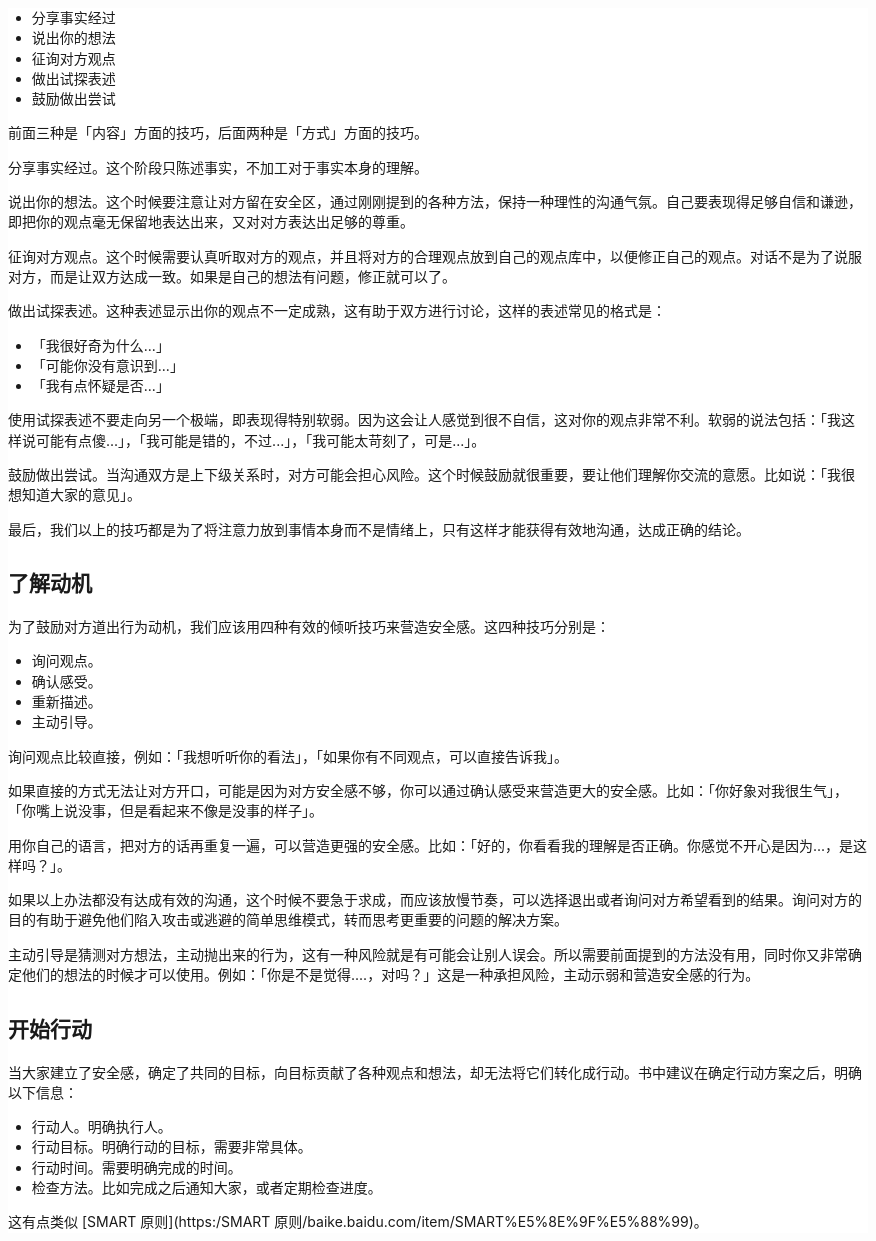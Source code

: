  * 分享事实经过
 * 说出你的想法
 * 征询对方观点
 * 做出试探表述
 * 鼓励做出尝试

前面三种是「内容」方面的技巧，后面两种是「方式」方面的技巧。

分享事实经过。这个阶段只陈述事实，不加工对于事实本身的理解。

说出你的想法。这个时候要注意让对方留在安全区，通过刚刚提到的各种方法，保持一种理性的沟通气氛。自己要表现得足够自信和谦逊，即把你的观点毫无保留地表达出来，又对对方表达出足够的尊重。

征询对方观点。这个时候需要认真听取对方的观点，并且将对方的合理观点放到自己的观点库中，以便修正自己的观点。对话不是为了说服对方，而是让双方达成一致。如果是自己的想法有问题，修正就可以了。

做出试探表述。这种表述显示出你的观点不一定成熟，这有助于双方进行讨论，这样的表述常见的格式是：

 * 「我很好奇为什么...」
 * 「可能你没有意识到...」
 * 「我有点怀疑是否...」

使用试探表述不要走向另一个极端，即表现得特别软弱。因为这会让人感觉到很不自信，这对你的观点非常不利。软弱的说法包括：「我这样说可能有点傻...」，「我可能是错的，不过...」，「我可能太苛刻了，可是...」。

鼓励做出尝试。当沟通双方是上下级关系时，对方可能会担心风险。这个时候鼓励就很重要，要让他们理解你交流的意愿。比如说：「我很想知道大家的意见」。

最后，我们以上的技巧都是为了将注意力放到事情本身而不是情绪上，只有这样才能获得有效地沟通，达成正确的结论。

## 了解动机

为了鼓励对方道出行为动机，我们应该用四种有效的倾听技巧来营造安全感。这四种技巧分别是：
 * 询问观点。
 * 确认感受。
 * 重新描述。
 * 主动引导。

询问观点比较直接，例如：「我想听听你的看法」，「如果你有不同观点，可以直接告诉我」。

如果直接的方式无法让对方开口，可能是因为对方安全感不够，你可以通过确认感受来营造更大的安全感。比如：「你好象对我很生气」，「你嘴上说没事，但是看起来不像是没事的样子」。

用你自己的语言，把对方的话再重复一遍，可以营造更强的安全感。比如：「好的，你看看我的理解是否正确。你感觉不开心是因为...，是这样吗？」。

如果以上办法都没有达成有效的沟通，这个时候不要急于求成，而应该放慢节奏，可以选择退出或者询问对方希望看到的结果。询问对方的目的有助于避免他们陷入攻击或逃避的简单思维模式，转而思考更重要的问题的解决方案。

主动引导是猜测对方想法，主动抛出来的行为，这有一种风险就是有可能会让别人误会。所以需要前面提到的方法没有用，同时你又非常确定他们的想法的时候才可以使用。例如：「你是不是觉得....，对吗？」这是一种承担风险，主动示弱和营造安全感的行为。

## 开始行动

当大家建立了安全感，确定了共同的目标，向目标贡献了各种观点和想法，却无法将它们转化成行动。书中建议在确定行动方案之后，明确以下信息：

 * 行动人。明确执行人。
 * 行动目标。明确行动的目标，需要非常具体。
 * 行动时间。需要明确完成的时间。
 * 检查方法。比如完成之后通知大家，或者定期检查进度。

这有点类似 [SMART 原则](https:/SMART 原则/baike.baidu.com/item/SMART%E5%8E%9F%E5%88%99)。
